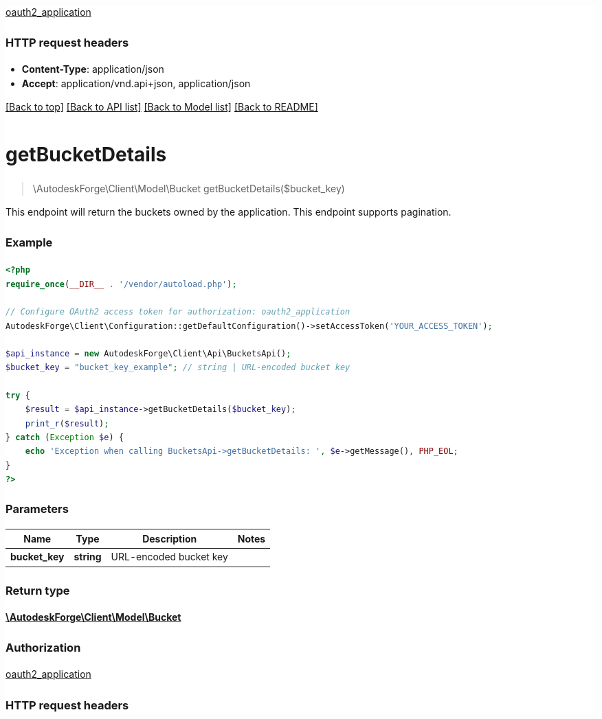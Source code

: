 [oauth2_application](../../README.md#oauth2_application)

### HTTP request headers

 - **Content-Type**: application/json
 - **Accept**: application/vnd.api+json, application/json

[[Back to top]](#) [[Back to API list]](../../README.md#documentation-for-api-endpoints) [[Back to Model list]](../../README.md#documentation-for-models) [[Back to README]](../../README.md)

# **getBucketDetails**
> \AutodeskForge\Client\Model\Bucket getBucketDetails($bucket_key)



This endpoint will return the buckets owned by the application. This endpoint supports pagination.

### Example
```php
<?php
require_once(__DIR__ . '/vendor/autoload.php');

// Configure OAuth2 access token for authorization: oauth2_application
AutodeskForge\Client\Configuration::getDefaultConfiguration()->setAccessToken('YOUR_ACCESS_TOKEN');

$api_instance = new AutodeskForge\Client\Api\BucketsApi();
$bucket_key = "bucket_key_example"; // string | URL-encoded bucket key

try {
    $result = $api_instance->getBucketDetails($bucket_key);
    print_r($result);
} catch (Exception $e) {
    echo 'Exception when calling BucketsApi->getBucketDetails: ', $e->getMessage(), PHP_EOL;
}
?>
```

### Parameters

Name | Type | Description  | Notes
------------- | ------------- | ------------- | -------------
 **bucket_key** | **string**| URL-encoded bucket key |

### Return type

[**\AutodeskForge\Client\Model\Bucket**](../Model/Bucket.md)

### Authorization

[oauth2_application](../../README.md#oauth2_application)

### HTTP request headers
